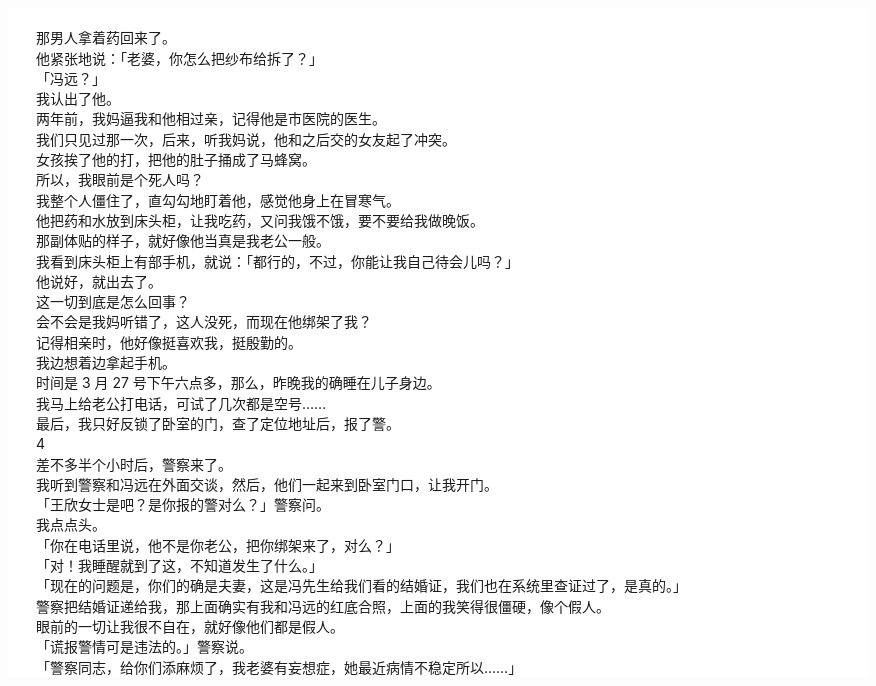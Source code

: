 <br>   
&emsp;&emsp;那男人拿着药回来了。  
<br>   
&emsp;&emsp;他紧张地说：「老婆，你怎么把纱布给拆了？」  
<br>   
&emsp;&emsp;「冯远？」  
<br>   
&emsp;&emsp;我认出了他。  
<br>   
&emsp;&emsp;两年前，我妈逼我和他相过亲，记得他是市医院的医生。  
<br>   
&emsp;&emsp;我们只见过那一次，后来，听我妈说，他和之后交的女友起了冲突。  
<br>   
&emsp;&emsp;女孩挨了他的打，把他的肚子捅成了马蜂窝。  
<br>   
&emsp;&emsp;所以，我眼前是个死人吗？  
<br>   
&emsp;&emsp;我整个人僵住了，直勾勾地盯着他，感觉他身上在冒寒气。  
<br>   
&emsp;&emsp;他把药和水放到床头柜，让我吃药，又问我饿不饿，要不要给我做晚饭。  
<br>   
&emsp;&emsp;那副体贴的样子，就好像他当真是我老公一般。  
<br>   
&emsp;&emsp;我看到床头柜上有部手机，就说：「都行的，不过，你能让我自己待会儿吗？」  
<br>   
&emsp;&emsp;他说好，就出去了。  
<br>   
&emsp;&emsp;这一切到底是怎么回事？  
<br>   
&emsp;&emsp;会不会是我妈听错了，这人没死，而现在他绑架了我？  
<br>   
&emsp;&emsp;记得相亲时，他好像挺喜欢我，挺殷勤的。  
<br>   
&emsp;&emsp;我边想着边拿起手机。  
<br>   
&emsp;&emsp;时间是 3 月 27 号下午六点多，那么，昨晚我的确睡在儿子身边。  
<br>   
&emsp;&emsp;我马上给老公打电话，可试了几次都是空号……  
<br>   
&emsp;&emsp;最后，我只好反锁了卧室的门，查了定位地址后，报了警。  
<br>   
&emsp;&emsp;4  
<br>   
&emsp;&emsp;差不多半个小时后，警察来了。  
<br>   
&emsp;&emsp;我听到警察和冯远在外面交谈，然后，他们一起来到卧室门口，让我开门。  
<br>   
&emsp;&emsp;「王欣女士是吧？是你报的警对么？」警察问。  
<br>   
&emsp;&emsp;我点点头。  
<br>   
&emsp;&emsp;「你在电话里说，他不是你老公，把你绑架来了，对么？」  
<br>   
&emsp;&emsp;「对！我睡醒就到了这，不知道发生了什么。」  
<br>   
&emsp;&emsp;「现在的问题是，你们的确是夫妻，这是冯先生给我们看的结婚证，我们也在系统里查证过了，是真的。」  
<br>   
&emsp;&emsp;警察把结婚证递给我，那上面确实有我和冯远的红底合照，上面的我笑得很僵硬，像个假人。  
<br>   
&emsp;&emsp;眼前的一切让我很不自在，就好像他们都是假人。  
<br>   
&emsp;&emsp;「谎报警情可是违法的。」警察说。  
<br>   
&emsp;&emsp;「警察同志，给你们添麻烦了，我老婆有妄想症，她最近病情不稳定所以……」  